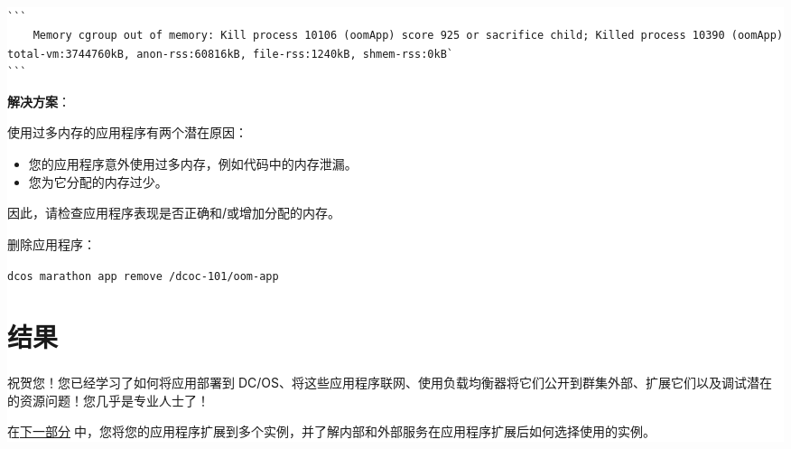     ```
        Memory cgroup out of memory: Kill process 10106 (oomApp) score 925 or sacrifice child; Killed process 10390 (oomApp) total-vm:3744760kB, anon-rss:60816kB, file-rss:1240kB, shmem-rss:0kB`
    ```

**解决方案**：

使用过多内存的应用程序有两个潜在原因：

- 您的应用程序意外使用过多内存，例如代码中的内存泄漏。
- 您为它分配的内存过少。

因此，请检查应用程序表现是否正确和/或增加分配的内存。

删除应用程序：

  ```
  dcos marathon app remove /dcoc-101/oom-app
  ```

# 结果

祝贺您！您已经学习了如何将应用部署到 DC/OS、将这些应用程序联网、使用负载均衡器将它们公开到群集外部、扩展它们以及调试潜在的资源问题！您几乎是专业人士了！

在[下一部分](/mesosphere/dcos/cn/1.12/tutorials/dcos-101/loadbalancing/) 中，您将您的应用程序扩展到多个实例，并了解内部和外部服务在应用程序扩展后如何选择使用的实例。